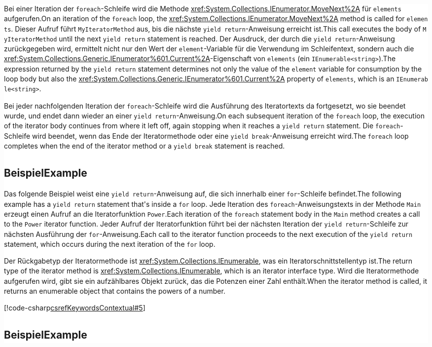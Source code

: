<span data-ttu-id="4cff7-134">Bei einer Iteration der `foreach`-Schleife wird die Methode <xref:System.Collections.IEnumerator.MoveNext%2A> für `elements` aufgerufen.</span><span class="sxs-lookup"><span data-stu-id="4cff7-134">On an iteration of the `foreach` loop, the <xref:System.Collections.IEnumerator.MoveNext%2A> method is called for `elements`.</span></span> <span data-ttu-id="4cff7-135">Dieser Aufruf führt `MyIteratorMethod` aus, bis die nächste `yield return`-Anweisung erreicht ist.</span><span class="sxs-lookup"><span data-stu-id="4cff7-135">This call executes the body of `MyIteratorMethod` until the next `yield return` statement is reached.</span></span> <span data-ttu-id="4cff7-136">Der Ausdruck, der durch die `yield return`-Anweisung zurückgegeben wird, ermittelt nicht nur den Wert der `element`-Variable für die Verwendung im Schleifentext, sondern auch die <xref:System.Collections.Generic.IEnumerator%601.Current%2A>-Eigenschaft von `elements` (ein `IEnumerable<string>`).</span><span class="sxs-lookup"><span data-stu-id="4cff7-136">The expression returned by the `yield return` statement determines not only the value of the `element` variable for consumption by the loop body but also the <xref:System.Collections.Generic.IEnumerator%601.Current%2A> property of `elements`, which is an `IEnumerable<string>`.</span></span>

<span data-ttu-id="4cff7-137">Bei jeder nachfolgenden Iteration der `foreach`-Schleife wird die Ausführung des Iteratortexts da fortgesetzt, wo sie beendet wurde, und endet dann wieder an einer `yield return`-Anweisung.</span><span class="sxs-lookup"><span data-stu-id="4cff7-137">On each subsequent iteration of the `foreach` loop, the execution of the iterator body continues from where it left off, again stopping when it reaches a `yield return` statement.</span></span> <span data-ttu-id="4cff7-138">Die `foreach`-Schleife wird beendet, wenn das Ende der Iteratormethode oder eine `yield break`-Anweisung erreicht wird.</span><span class="sxs-lookup"><span data-stu-id="4cff7-138">The `foreach` loop completes when the end of the iterator method or a `yield break` statement is reached.</span></span>

## <a name="example"></a><span data-ttu-id="4cff7-139">Beispiel</span><span class="sxs-lookup"><span data-stu-id="4cff7-139">Example</span></span>

<span data-ttu-id="4cff7-140">Das folgende Beispiel weist eine `yield return`-Anweisung auf, die sich innerhalb einer `for`-Schleife befindet.</span><span class="sxs-lookup"><span data-stu-id="4cff7-140">The following example has a `yield return` statement that's inside a `for` loop.</span></span> <span data-ttu-id="4cff7-141">Jede Iteration des `foreach`-Anweisungstexts in der Methode `Main` erzeugt einen Aufruf an die Iteratorfunktion `Power`.</span><span class="sxs-lookup"><span data-stu-id="4cff7-141">Each iteration of the `foreach` statement body in the `Main` method creates a call to the `Power` iterator function.</span></span> <span data-ttu-id="4cff7-142">Jeder Aufruf der Iteratorfunktion führt bei der nächsten Iteration der `yield return`-Schleife zur nächsten Ausführung der `for`-Anweisung.</span><span class="sxs-lookup"><span data-stu-id="4cff7-142">Each call to the iterator function proceeds to the next execution of the `yield return` statement, which occurs during the next iteration of the `for` loop.</span></span>

<span data-ttu-id="4cff7-143">Der Rückgabetyp der Iteratormethode ist <xref:System.Collections.IEnumerable>, was ein Iteratorschnittstellentyp ist.</span><span class="sxs-lookup"><span data-stu-id="4cff7-143">The return type of the iterator method is <xref:System.Collections.IEnumerable>, which is an iterator interface type.</span></span> <span data-ttu-id="4cff7-144">Wird die Iteratormethode aufgerufen wird, gibt sie ein aufzählbares Objekt zurück, das die Potenzen einer Zahl enthält.</span><span class="sxs-lookup"><span data-stu-id="4cff7-144">When the iterator method is called, it returns an enumerable object that contains the powers of a number.</span></span>

[!code-csharp[csrefKeywordsContextual#5](~/samples/snippets/csharp/VS_Snippets_VBCSharp/csrefKeywordsContextual/CS/csrefKeywordsContextual.cs#5)]

## <a name="example"></a><span data-ttu-id="4cff7-145">Beispiel</span><span class="sxs-lookup"><span data-stu-id="4cff7-145">Example</span></span>
